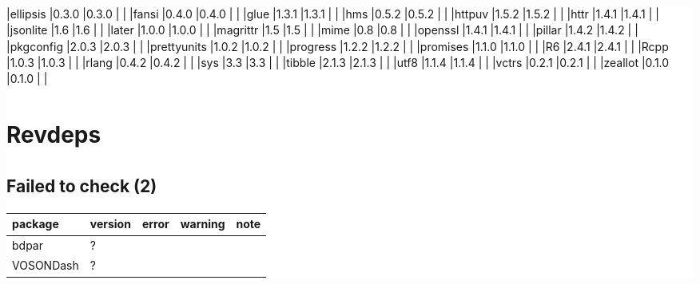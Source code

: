 |ellipsis    |0.3.0    |0.3.0    |   |
|fansi       |0.4.0    |0.4.0    |   |
|glue        |1.3.1    |1.3.1    |   |
|hms         |0.5.2    |0.5.2    |   |
|httpuv      |1.5.2    |1.5.2    |   |
|httr        |1.4.1    |1.4.1    |   |
|jsonlite    |1.6      |1.6      |   |
|later       |1.0.0    |1.0.0    |   |
|magrittr    |1.5      |1.5      |   |
|mime        |0.8      |0.8      |   |
|openssl     |1.4.1    |1.4.1    |   |
|pillar      |1.4.2    |1.4.2    |   |
|pkgconfig   |2.0.3    |2.0.3    |   |
|prettyunits |1.0.2    |1.0.2    |   |
|progress    |1.2.2    |1.2.2    |   |
|promises    |1.1.0    |1.1.0    |   |
|R6          |2.4.1    |2.4.1    |   |
|Rcpp        |1.0.3    |1.0.3    |   |
|rlang       |0.4.2    |0.4.2    |   |
|sys         |3.3      |3.3      |   |
|tibble      |2.1.3    |2.1.3    |   |
|utf8        |1.1.4    |1.1.4    |   |
|vctrs       |0.2.1    |0.2.1    |   |
|zeallot     |0.1.0    |0.1.0    |   |

# Revdeps

## Failed to check (2)

|package   |version |error |warning |note |
|:---------|:-------|:-----|:-------|:----|
|bdpar     |?       |      |        |     |
|VOSONDash |?       |      |        |     |

